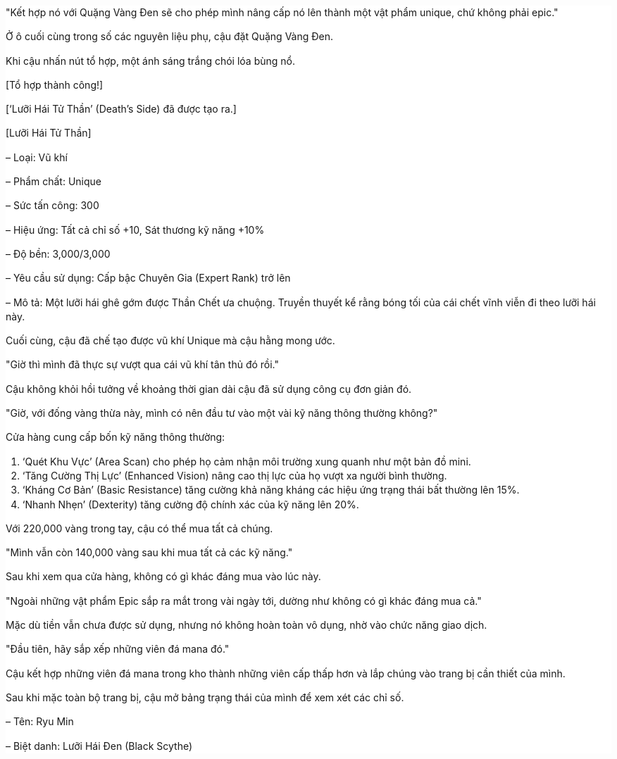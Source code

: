 "Kết hợp nó với Quặng Vàng Đen sẽ cho phép mình nâng cấp nó lên thành một vật phẩm unique, chứ không phải epic."

Ở ô cuối cùng trong số các nguyên liệu phụ, cậu đặt Quặng Vàng Đen.

Khi cậu nhấn nút tổ hợp, một ánh sáng trắng chói lóa bùng nổ.

[Tổ hợp thành công!]

[‘Lưỡi Hái Tử Thần’ (Death’s Side) đã được tạo ra.]

[Lưỡi Hái Tử Thần]

– Loại: Vũ khí

– Phẩm chất: Unique

– Sức tấn công: 300

– Hiệu ứng: Tất cả chỉ số +10, Sát thương kỹ năng +10%

– Độ bền: 3,000/3,000

– Yêu cầu sử dụng: Cấp bậc Chuyên Gia (Expert Rank) trở lên

– Mô tả: Một lưỡi hái ghê gớm được Thần Chết ưa chuộng. Truyền thuyết kể rằng bóng tối của cái chết vĩnh viễn đi theo lưỡi hái này.

Cuối cùng, cậu đã chế tạo được vũ khí Unique mà cậu hằng mong ước.

"Giờ thì mình đã thực sự vượt qua cái vũ khí tân thủ đó rồi."

Cậu không khỏi hồi tưởng về khoảng thời gian dài cậu đã sử dụng công cụ đơn giản đó.

"Giờ, với đống vàng thừa này, mình có nên đầu tư vào một vài kỹ năng thông thường không?"

Cửa hàng cung cấp bốn kỹ năng thông thường:

1. ‘Quét Khu Vực’ (Area Scan) cho phép họ cảm nhận môi trường xung quanh như một bản đồ mini.
2. ‘Tăng Cường Thị Lực’ (Enhanced Vision) nâng cao thị lực của họ vượt xa người bình thường.
3. ‘Kháng Cơ Bản’ (Basic Resistance) tăng cường khả năng kháng các hiệu ứng trạng thái bất thường lên 15%.
4. ‘Nhanh Nhẹn’ (Dexterity) tăng cường độ chính xác của kỹ năng lên 20%.

Với 220,000 vàng trong tay, cậu có thể mua tất cả chúng.

"Mình vẫn còn 140,000 vàng sau khi mua tất cả các kỹ năng."

Sau khi xem qua cửa hàng, không có gì khác đáng mua vào lúc này.

"Ngoài những vật phẩm Epic sắp ra mắt trong vài ngày tới, dường như không có gì khác đáng mua cả."

Mặc dù tiền vẫn chưa được sử dụng, nhưng nó không hoàn toàn vô dụng, nhờ vào chức năng giao dịch.

"Đầu tiên, hãy sắp xếp những viên đá mana đó."

Cậu kết hợp những viên đá mana trong kho thành những viên cấp thấp hơn và lắp chúng vào trang bị cần thiết của mình.

Sau khi mặc toàn bộ trang bị, cậu mở bảng trạng thái của mình để xem xét các chỉ số.

– Tên: Ryu Min

– Biệt danh: Lưỡi Hái Đen (Black Scythe)

